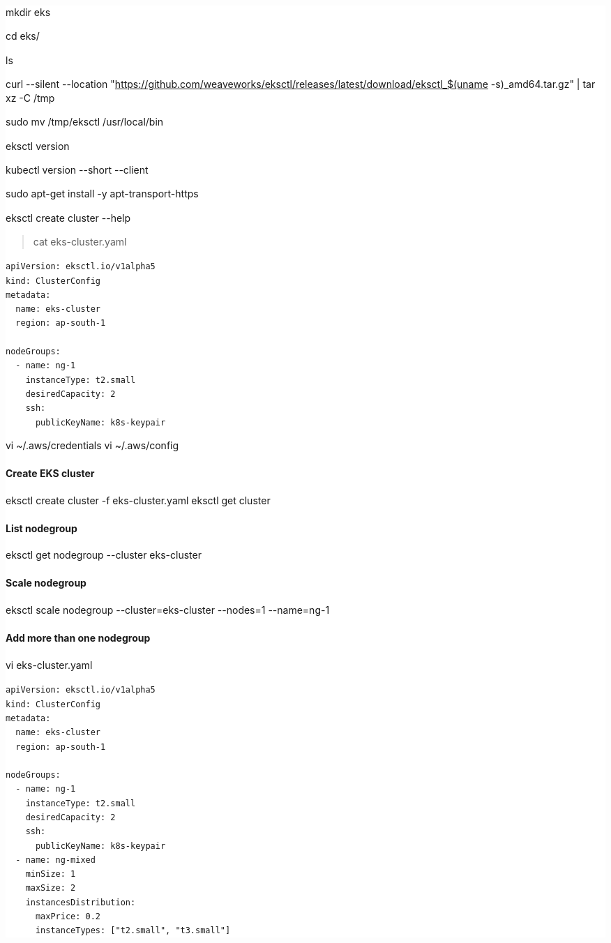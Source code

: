 mkdir eks

cd eks/

ls

curl --silent --location "https://github.com/weaveworks/eksctl/releases/latest/download/eksctl_$(uname -s)_amd64.tar.gz" | tar xz -C /tmp

sudo mv /tmp/eksctl /usr/local/bin

eksctl version

kubectl version --short --client

sudo apt-get install -y apt-transport-https

eksctl create cluster --help

>cat eks-cluster.yaml
```
apiVersion: eksctl.io/v1alpha5
kind: ClusterConfig
metadata:
  name: eks-cluster
  region: ap-south-1
 
nodeGroups:
  - name: ng-1
    instanceType: t2.small
    desiredCapacity: 2
    ssh:
      publicKeyName: k8s-keypair
```

vi ~/.aws/credentials 
vi ~/.aws/config
#### Create EKS cluster
eksctl create cluster -f eks-cluster.yaml 
eksctl get cluster

#### List nodegroup
eksctl get nodegroup --cluster eks-cluster

#### Scale nodegroup
eksctl scale nodegroup --cluster=eks-cluster --nodes=1 --name=ng-1

#### Add more than one nodegroup
vi eks-cluster.yaml
```
apiVersion: eksctl.io/v1alpha5
kind: ClusterConfig
metadata:
  name: eks-cluster
  region: ap-south-1
 
nodeGroups:
  - name: ng-1
    instanceType: t2.small
    desiredCapacity: 2
    ssh:
      publicKeyName: k8s-keypair
  - name: ng-mixed
    minSize: 1
    maxSize: 2
    instancesDistribution:
      maxPrice: 0.2
      instanceTypes: ["t2.small", "t3.small"]
```